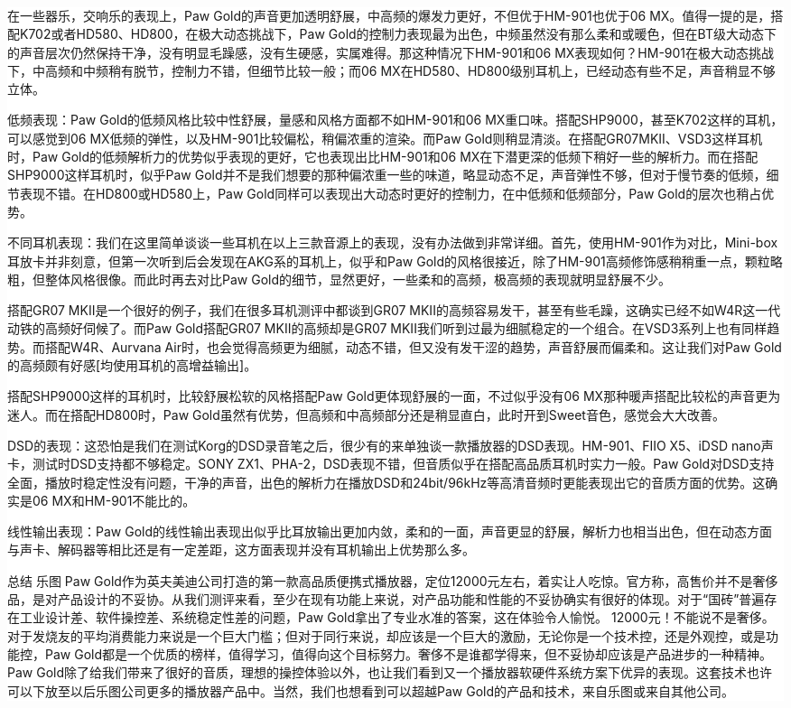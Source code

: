 在一些器乐，交响乐的表现上，Paw Gold的声音更加透明舒展，中高频的爆发力更好，不但优于HM-901也优于06 MX。值得一提的是，搭配K702或者HD580、HD800，在极大动态挑战下，Paw Gold的控制力表现最为出色，中频虽然没有那么柔和或暖色，但在BT级大动态下的声音层次仍然保持干净，没有明显毛躁感，没有生硬感，实属难得。那这种情况下HM-901和06 MX表现如何？HM-901在极大动态挑战下，中高频和中频稍有脱节，控制力不错，但细节比较一般；而06 MX在HD580、HD800级别耳机上，已经动态有些不足，声音稍显不够立体。

低频表现：Paw Gold的低频风格比较中性舒展，量感和风格方面都不如HM-901和06 MX重口味。搭配SHP9000，甚至K702这样的耳机，可以感觉到06 MX低频的弹性，以及HM-901比较偏松，稍偏浓重的渲染。而Paw Gold则稍显清淡。在搭配GR07MKII、VSD3这样耳机时，Paw Gold的低频解析力的优势似乎表现的更好，它也表现出比HM-901和06 MX在下潜更深的低频下稍好一些的解析力。而在搭配SHP9000这样耳机时，似乎Paw Gold并不是我们想要的那种偏浓重一些的味道，略显动态不足，声音弹性不够，但对于慢节奏的低频，细节表现不错。在HD800或HD580上，Paw Gold同样可以表现出大动态时更好的控制力，在中低频和低频部分，Paw Gold的层次也稍占优势。

不同耳机表现：我们在这里简单谈谈一些耳机在以上三款音源上的表现，没有办法做到非常详细。首先，使用HM-901作为对比，Mini-box耳放卡并非刻意，但第一次听到后会发现在AKG系的耳机上，似乎和Paw Gold的风格很接近，除了HM-901高频修饰感稍稍重一点，颗粒略粗，但整体风格很像。而此时再去对比Paw Gold的细节，显然更好，一些柔和的高频，极高频的表现就明显舒展不少。

搭配GR07 MKII是一个很好的例子，我们在很多耳机测评中都谈到GR07 MKII的高频容易发干，甚至有些毛躁，这确实已经不如W4R这一代动铁的高频好伺候了。而Paw Gold搭配GR07 MKII的高频却是GR07 MKII我们听到过最为细腻稳定的一个组合。在VSD3系列上也有同样趋势。而搭配W4R、Aurvana Air时，也会觉得高频更为细腻，动态不错，但又没有发干涩的趋势，声音舒展而偏柔和。这让我们对Paw Gold的高频颇有好感[均使用耳机的高增益输出]。

搭配SHP9000这样的耳机时，比较舒展松软的风格搭配Paw Gold更体现舒展的一面，不过似乎没有06 MX那种暖声搭配比较松的声音更为迷人。而在搭配HD800时，Paw Gold虽然有优势，但高频和中高频部分还是稍显直白，此时开到Sweet音色，感觉会大大改善。

DSD的表现：这恐怕是我们在测试Korg的DSD录音笔之后，很少有的来单独谈一款播放器的DSD表现。HM-901、FIIO X5、iDSD nano声卡，测试时DSD支持都不够稳定。SONY ZX1、PHA-2，DSD表现不错，但音质似乎在搭配高品质耳机时实力一般。Paw Gold对DSD支持全面，播放时稳定性没有问题，干净的声音，出色的解析力在播放DSD和24bit/96kHz等高清音频时更能表现出它的音质方面的优势。这确实是06 MX和HM-901不能比的。

线性输出表现：Paw Gold的线性输出表现出似乎比耳放输出更加内敛，柔和的一面，声音更显的舒展，解析力也相当出色，但在动态方面与声卡、解码器等相比还是有一定差距，这方面表现并没有耳机输出上优势那么多。

总结
乐图 Paw Gold作为英夫美迪公司打造的第一款高品质便携式播放器，定位12000元左右，着实让人吃惊。官方称，高售价并不是奢侈品，是对产品设计的不妥协。从我们测评来看，至少在现有功能上来说，对产品功能和性能的不妥协确实有很好的体现。对于“国砖”普遍存在工业设计差、软件操控差、系统稳定性差的问题，Paw Gold拿出了专业水准的答案，这在体验令人愉悦。
12000元！不能说不是奢侈。对于发烧友的平均消费能力来说是一个巨大门槛；但对于同行来说，却应该是一个巨大的激励，无论你是一个技术控，还是外观控，或是功能控，Paw Gold都是一个优质的榜样，值得学习，值得向这个目标努力。奢侈不是谁都学得来，但不妥协却应该是产品进步的一种精神。
Paw Gold除了给我们带来了很好的音质，理想的操控体验以外，也让我们看到又一个播放器软硬件系统方案下优异的表现。这套技术也许可以下放至以后乐图公司更多的播放器产品中。当然，我们也想看到可以超越Paw Gold的产品和技术，来自乐图或来自其他公司。